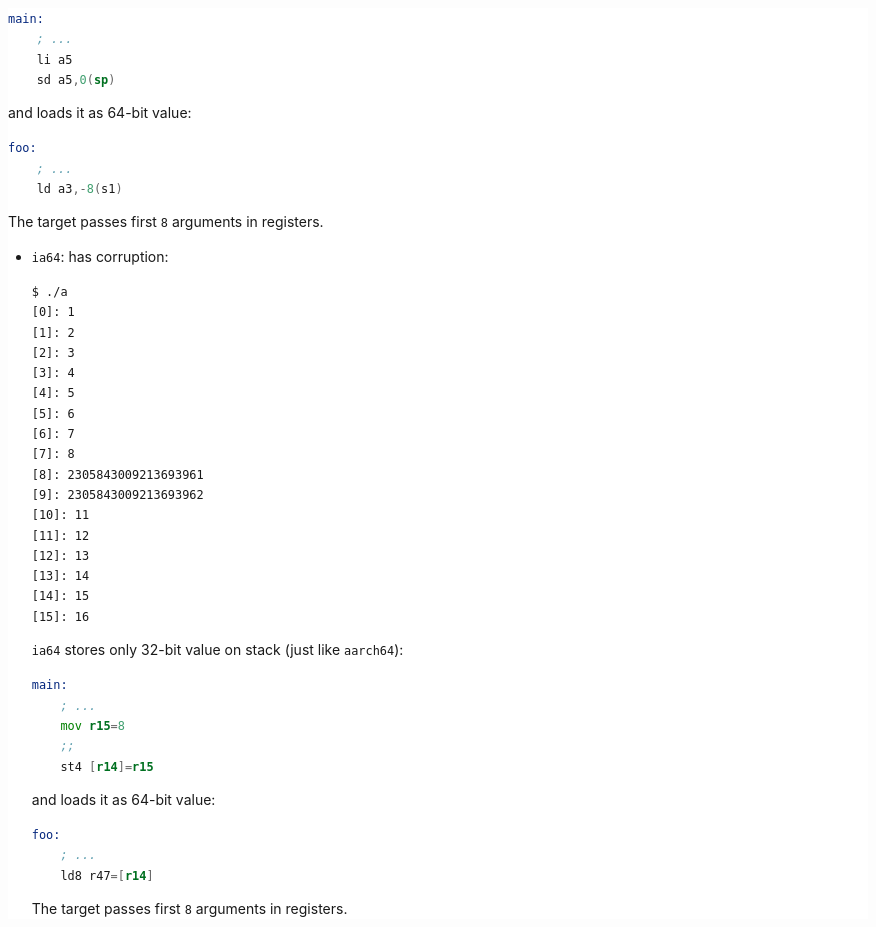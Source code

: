   ```asm
  main:
      ; ...
      li a5
      sd a5,0(sp)
  ```

  and loads it as 64-bit value:

  ```asm
  foo:
      ; ...
      ld a3,-8(s1)
  ```

  The target passes first `8` arguments in registers.

- `ia64`: has corruption:

  ```
  $ ./a
  [0]: 1
  [1]: 2
  [2]: 3
  [3]: 4
  [4]: 5
  [5]: 6
  [6]: 7
  [7]: 8
  [8]: 2305843009213693961
  [9]: 2305843009213693962
  [10]: 11
  [11]: 12
  [12]: 13
  [13]: 14
  [14]: 15
  [15]: 16
  ```

  `ia64` stores only 32-bit value on stack (just like `aarch64`):

  ```asm
  main:
      ; ...
      mov r15=8
      ;;
      st4 [r14]=r15
  ```
  and loads it as 64-bit value:

  ```asm
  foo:
      ; ...
      ld8 r47=[r14]
  ```

  The target passes first `8` arguments in registers.


[0]: 3
[1]: 4
[2]: 5
[0]: 3
[1]: 4
[2]: 5
[8]: 9
[9]: 10
[7]: 70368744177672
[8]: 70368744177673
[9]: 70368744177674
[10]: 70368744177675
[11]: 70368744177676
[13]: 70368744177678
[15]: 70368744177680
[8]: 9
[9]: 10